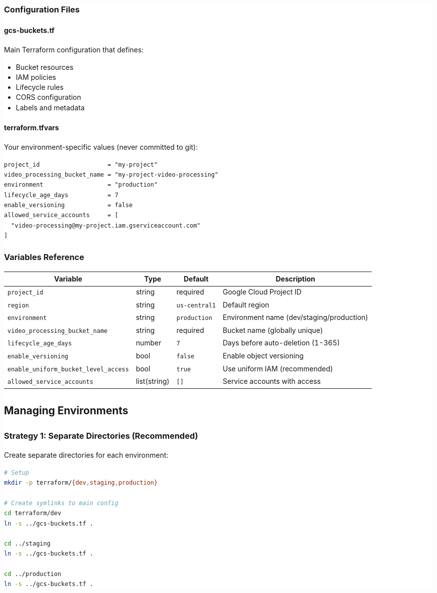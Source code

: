### Configuration Files

#### gcs-buckets.tf

Main Terraform configuration that defines:

- Bucket resources
- IAM policies
- Lifecycle rules
- CORS configuration
- Labels and metadata

#### terraform.tfvars

Your environment-specific values (never committed to git):

```hcl
project_id                   = "my-project"
video_processing_bucket_name = "my-project-video-processing"
environment                  = "production"
lifecycle_age_days           = 7
enable_versioning            = false
allowed_service_accounts     = [
  "video-processing@my-project.iam.gserviceaccount.com"
]
```

### Variables Reference

| Variable                             | Type         | Default       | Description                               |
| ------------------------------------ | ------------ | ------------- | ----------------------------------------- |
| `project_id`                         | string       | required      | Google Cloud Project ID                   |
| `region`                             | string       | `us-central1` | Default region                            |
| `environment`                        | string       | `production`  | Environment name (dev/staging/production) |
| `video_processing_bucket_name`       | string       | required      | Bucket name (globally unique)             |
| `lifecycle_age_days`                 | number       | `7`           | Days before auto-deletion (1-365)         |
| `enable_versioning`                  | bool         | `false`       | Enable object versioning                  |
| `enable_uniform_bucket_level_access` | bool         | `true`        | Use uniform IAM (recommended)             |
| `allowed_service_accounts`           | list(string) | `[]`          | Service accounts with access              |

## Managing Environments

### Strategy 1: Separate Directories (Recommended)

Create separate directories for each environment:

```bash
# Setup
mkdir -p terraform/{dev,staging,production}

# Create symlinks to main config
cd terraform/dev
ln -s ../gcs-buckets.tf .

cd ../staging
ln -s ../gcs-buckets.tf .

cd ../production
ln -s ../gcs-buckets.tf .

```